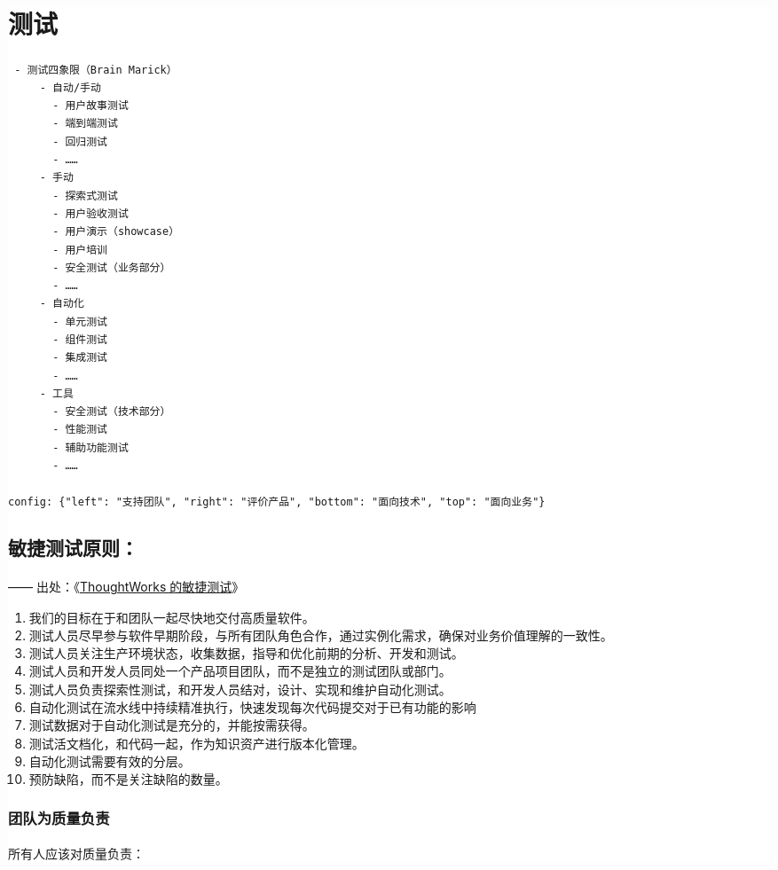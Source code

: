 # 测试

```quadrant
 - 测试四象限（Brain Marick）
     - 自动/手动
       - 用户故事测试
       - 端到端测试
       - 回归测试
       - ……
     - 手动
       - 探索式测试
       - 用户验收测试
       - 用户演示（showcase）
       - 用户培训
       - 安全测试（业务部分）
       - ……
     - 自动化
       - 单元测试
       - 组件测试
       - 集成测试
       - ……
     - 工具
       - 安全测试（技术部分）
       - 性能测试
       - 辅助功能测试
       - ……

config: {"left": "支持团队", "right": "评价产品", "bottom": "面向技术", "top": "面向业务"}
```

## 敏捷测试原则：

—— 出处：《[ThoughtWorks 的敏捷测试](https://insights.thoughtworks.cn/thoughtworks-agile-testing/)》

1. 我们的目标在于和团队一起尽快地交付高质量软件。
2. 测试人员尽早参与软件早期阶段，与所有团队角色合作，通过实例化需求，确保对业务价值理解的一致性。
3. 测试人员关注生产环境状态，收集数据，指导和优化前期的分析、开发和测试。
4. 测试人员和开发人员同处一个产品项目团队，而不是独立的测试团队或部门。
5. 测试人员负责探索性测试，和开发人员结对，设计、实现和维护自动化测试。
6. 自动化测试在流水线中持续精准执行，快速发现每次代码提交对于已有功能的影响
7. 测试数据对于自动化测试是充分的，并能按需获得。
8. 测试活文档化，和代码一起，作为知识资产进行版本化管理。
9. 自动化测试需要有效的分层。
10. 预防缺陷，而不是关注缺陷的数量。

### 团队为质量负责

所有人应该对质量负责：
